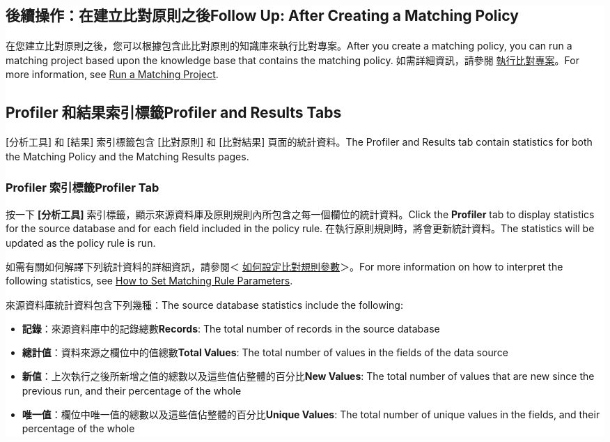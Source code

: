 ##  <a name="follow-up-after-creating-a-matching-policy"></a><a name="FollowUp"></a> <span data-ttu-id="5ddcb-316">後續操作：在建立比對原則之後</span><span class="sxs-lookup"><span data-stu-id="5ddcb-316">Follow Up: After Creating a Matching Policy</span></span>  
 <span data-ttu-id="5ddcb-317">在您建立比對原則之後，您可以根據包含此比對原則的知識庫來執行比對專案。</span><span class="sxs-lookup"><span data-stu-id="5ddcb-317">After you create a matching policy, you can run a matching project based upon the knowledge base that contains the matching policy.</span></span> <span data-ttu-id="5ddcb-318">如需詳細資訊，請參閱 [執行比對專案](../../2014/data-quality-services/run-a-matching-project.md)。</span><span class="sxs-lookup"><span data-stu-id="5ddcb-318">For more information, see [Run a Matching Project](../../2014/data-quality-services/run-a-matching-project.md).</span></span>  
  
##  <a name="profiler-and-results-tabs"></a><a name="Tabs"></a><span data-ttu-id="5ddcb-319">Profiler 和結果索引標籤</span><span class="sxs-lookup"><span data-stu-id="5ddcb-319">Profiler and Results Tabs</span></span>  
 <span data-ttu-id="5ddcb-320">[分析工具] 和 [結果] 索引標籤包含 [比對原則] 和 [比對結果] 頁面的統計資料。</span><span class="sxs-lookup"><span data-stu-id="5ddcb-320">The Profiler and Results tab contain statistics for both the Matching Policy and the Matching Results pages.</span></span>  
  
###  <a name="profiler-tab"></a><a name="Profiler"></a><span data-ttu-id="5ddcb-321">Profiler 索引標籤</span><span class="sxs-lookup"><span data-stu-id="5ddcb-321">Profiler Tab</span></span>  
 <span data-ttu-id="5ddcb-322">按一下 **[分析工具]** 索引標籤，顯示來源資料庫及原則規則內所包含之每一個欄位的統計資料。</span><span class="sxs-lookup"><span data-stu-id="5ddcb-322">Click the **Profiler** tab to display statistics for the source database and for each field included in the policy rule.</span></span> <span data-ttu-id="5ddcb-323">在執行原則規則時，將會更新統計資料。</span><span class="sxs-lookup"><span data-stu-id="5ddcb-323">The statistics will be updated as the policy rule is run.</span></span>  
  
 <span data-ttu-id="5ddcb-324">如需有關如何解譯下列統計資料的詳細資訊，請參閱＜ [如何設定比對規則參數](#MatchingRules)＞。</span><span class="sxs-lookup"><span data-stu-id="5ddcb-324">For more information on how to interpret the following statistics, see [How to Set Matching Rule Parameters](#MatchingRules).</span></span>  
  
 <span data-ttu-id="5ddcb-325">來源資料庫統計資料包含下列幾種：</span><span class="sxs-lookup"><span data-stu-id="5ddcb-325">The source database statistics include the following:</span></span>  
  
-   <span data-ttu-id="5ddcb-326">**記錄**：來源資料庫中的記錄總數</span><span class="sxs-lookup"><span data-stu-id="5ddcb-326">**Records**: The total number of records in the source database</span></span>  
  
-   <span data-ttu-id="5ddcb-327">**總計值**：資料來源之欄位中的值總數</span><span class="sxs-lookup"><span data-stu-id="5ddcb-327">**Total Values**: The total number of values in the fields of the data source</span></span>  
  
-   <span data-ttu-id="5ddcb-328">**新值**：上次執行之後所新增之值的總數以及這些值佔整體的百分比</span><span class="sxs-lookup"><span data-stu-id="5ddcb-328">**New Values**: The total number of values that are new since the previous run, and their percentage of the whole</span></span>  
  
-   <span data-ttu-id="5ddcb-329">**唯一值**：欄位中唯一值的總數以及這些值佔整體的百分比</span><span class="sxs-lookup"><span data-stu-id="5ddcb-329">**Unique Values**: The total number of unique values in the fields, and their percentage of the whole</span></span>  
  